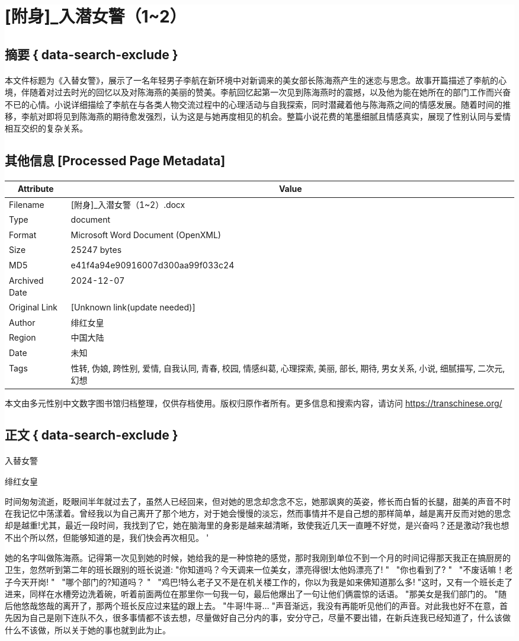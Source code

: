 # [附身]_入潜女警（1~2）



## 摘要  { data-search-exclude }


本文件标题为《入替女警》，展示了一名年轻男子李航在新环境中对新调来的美女部长陈海燕产生的迷恋与思念。故事开篇描述了李航的心境，伴随着对过去时光的回忆以及对陈海燕的美丽的赞美。李航回忆起第一次见到陈海燕时的震撼，以及他为能在她所在的部门工作而兴奋不已的心情。小说详细描绘了李航在与各类人物交流过程中的心理活动与自我探索，同时潜藏着他与陈海燕之间的情感发展。随着时间的推移，李航对即将见到陈海燕的期待愈发强烈，认为这是与她再度相见的机会。整篇小说花费的笔墨细腻且情感真实，展现了性别认同与爱情相互交织的复杂关系。



## 其他信息 [Processed Page Metadata]

| Attribute       | Value                                  |
|-----------------|----------------------------------------|
| Filename        | [附身]_入潜女警（1~2）.docx                             |
| Type            | document                                 |
| Format          | Microsoft Word Document (OpenXML)                               |
| Size            | 25247 bytes                           |
| MD5             | e41f4a94e90916007d300aa99f033c24                                  |
| Archived Date   | 2024-12-07                             |
| Original Link   | [Unknown link(update needed)]                         |
| Author          | 绯红女皇                               |
| Region          | 中国大陆                               |
| Date            | 未知                                 |
| Tags            | 性转, 伪娘, 跨性别, 爱情, 自我认同, 青春, 校园, 情感纠葛, 心理探索, 美丽, 部长, 期待, 男女关系, 小说, 细腻描写, 二次元, 幻想                                 |

本文由多元性别中文数字图书馆归档整理，仅供存档使用。版权归原作者所有。更多信息和搜索内容，请访问 <https://transchinese.org/>


## 正文 { data-search-exclude }


入替女警

绯红女皇

时间匆匆流逝，眨眼间半年就过去了，虽然人已经回来，但对她的思念却念念不忘，她那飒爽的英姿，修长而白皙的长腿，甜美的声音不时在我记忆中荡漾着。曾经我以为自己离开了那个地方，对于她会慢慢的淡忘，然而事情并不是自己想的那样简单，越是离开反而对她的思念却是越重!尤其，最近一段时间，我找到了它，她在脑海里的身影是越来越清晰，致使我近几天一直睡不好觉，是兴奋吗？还是激动?我也想不出个所以然，但能够知道的是，我们快会再次相见。 '

她的名字叫做陈海燕。记得第一次见到她的时候，她给我的是一种惊艳的感觉，那时我刚到单位不到一个月的时间记得那天我正在搞厨房的卫生，忽然听到第二年的班长跟别的班长说道: "你知道吗？今天调来一位美女，漂亮得很!太他妈漂亮了! "   "你也看到了? "   "不废话嘛！老子今天开岗! "   "哪个部门的?知道吗？ "   "鸡巴!特么老子又不是在机关楼工作的，你以为我是如来佛知道那么多! "这时，又有一个班长走了进来，同样在水槽旁边洗着碗，听着前面两位在那里你一句我一句，最后他爆出了一句让他们俩震惊的话语。 "那美女是我们部门的。 "随后他悠哉悠哉的离开了，那两个班长反应过来猛的跟上去。 "牛哥!牛哥... "声音渐远，我没有再能听见他们的声音。对此我也好不在意，首先因为自己是刚下连队不久，很多事情都不该去想，尽量做好自己分内的事，安分守己，尽量不要出错，在新兵连我已经知道了，什么该做什么不该做，所以关于她的事也就到此为止。
